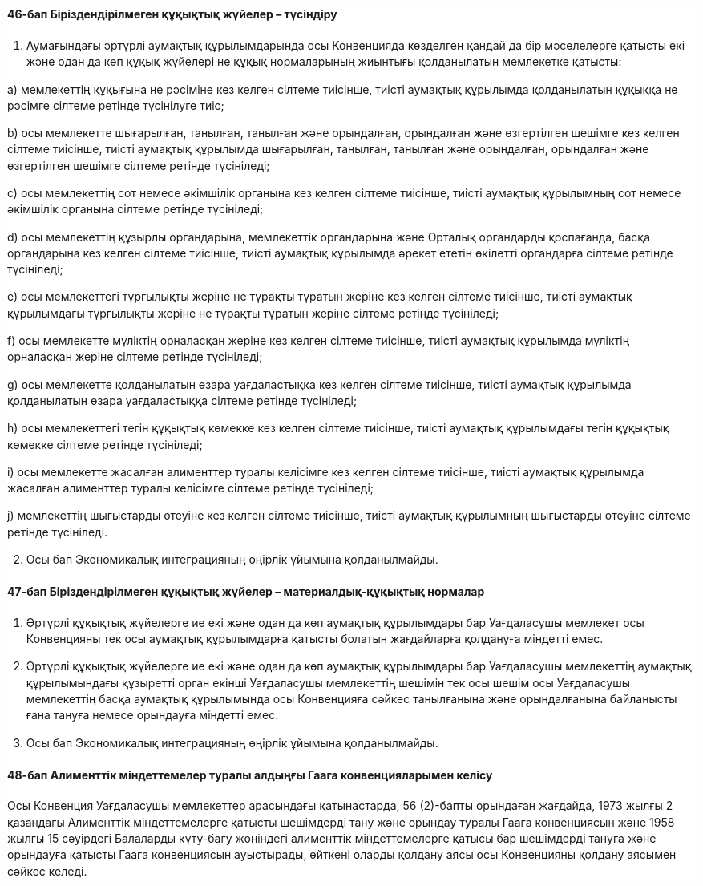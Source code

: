 #### 46-бап Біріздендірілмеген құқықтық жүйелер – түсіндіру

1. Аумағындағы әртүрлі аумақтық құрылымдарында осы Конвенцияда көзделген қандай да бір мәселелерге қатысты екі және одан да көп құқық жүйелері не құқық нормаларының жиынтығы қолданылатын мемлекетке қатысты:

а) мемлекеттің құқығына не рәсіміне кез келген сілтеме тиісінше, тиісті аумақтық құрылымда қолданылатын құқыққа не рәсімге сілтеме ретінде түсінілуге тиіс;

b) осы мемлекетте шығарылған, танылған, танылған және орындалған, орындалған және өзгертілген шешімге кез келген сілтеме тиісінше, тиісті аумақтық құрылымда шығарылған, танылған, танылған және орындалған, орындалған және өзгертілген шешімге сілтеме ретінде түсініледі;

c) осы мемлекеттің сот немесе әкімшілік органына кез келген сілтеме тиісінше, тиісті аумақтық құрылымның сот немесе әкімшілік органына сілтеме ретінде түсініледі;

d) осы мемлекеттің құзырлы органдарына, мемлекеттік органдарына және Орталық органдарды қоспағанда, басқа органдарына кез келген сілтеме тиісінше, тиісті аумақтық құрылымда әрекет ететін өкілетті органдарға сілтеме ретінде түсініледі;

e) осы мемлекеттегі тұрғылықты жеріне не тұрақты тұратын жеріне кез келген сілтеме тиісінше, тиісті аумақтық құрылымдағы тұрғылықты жеріне не тұрақты тұратын жеріне сілтеме ретінде түсініледі;

f) осы мемлекетте мүліктің орналасқан жеріне кез келген сілтеме тиісінше, тиісті аумақтық құрылымда мүліктің орналасқан жеріне сілтеме ретінде түсініледі;

g) осы мемлекетте қолданылатын өзара уағдаластыққа кез келген сілтеме тиісінше, тиісті аумақтық құрылымда қолданылатын өзара уағдаластыққа сілтеме ретінде түсініледі;

h) осы мемлекеттегі тегін құқықтық көмекке кез келген сілтеме тиісінше, тиісті аумақтық құрылымдағы тегін құқықтық көмекке сілтеме ретінде түсініледі;

i) осы мемлекетте жасалған алименттер туралы келісімге кез келген сілтеме тиісінше, тиісті аумақтық құрылымда жасалған алименттер туралы келісімге сілтеме ретінде түсініледі;

j) мемлекеттің шығыстарды өтеуіне кез келген сілтеме тиісінше, тиісті аумақтық құрылымның шығыстарды өтеуіне сілтеме ретінде түсініледі.

2. Осы бап Экономикалық интеграцияның өңірлік ұйымына қолданылмайды.

#### 47-бап Біріздендірілмеген құқықтық жүйелер – материалдық-құқықтық нормалар

1. Әртүрлі құқықтық жүйелерге ие екі және одан да көп аумақтық құрылымдары бар Уағдаласушы мемлекет осы Конвенцияны тек осы аумақтық құрылымдарға қатысты болатын жағдайларға қолдануға міндетті емес.

2. Әртүрлі құқықтық жүйелерге ие екі және одан да көп аумақтық құрылымдары бар Уағдаласушы мемлекеттің аумақтық құрылымындағы құзыретті орган екінші Уағдаласушы мемлекеттің шешімін тек осы шешім осы Уағдаласушы мемлекеттің басқа аумақтық құрылымында осы Конвенцияға сәйкес танылғанына және орындалғанына байланысты ғана тануға немесе орындауға міндетті емес.

3. Осы бап Экономикалық интеграцияның өңірлік ұйымына қолданылмайды.

#### 48-бап Алименттік міндеттемелер туралы алдыңғы Гаага конвенцияларымен келісу

Осы Конвенция Уағдаласушы мемлекеттер арасындағы қатынастарда, 56 (2)-бапты орындаған жағдайда, 1973 жылғы 2 қазандағы Алименттік міндеттемелерге қатысты шешімдерді тану және орындау туралы Гаага конвенциясын және 1958 жылғы 15 сәуірдегі Балаларды күту-бағу жөніндегі алименттік міндеттемелерге қатысы бар шешімдерді тануға және орындауға қатысты Гаага конвенциясын ауыстырады, өйткені оларды қолдану аясы осы Конвенцияны қолдану аясымен сәйкес келеді.
